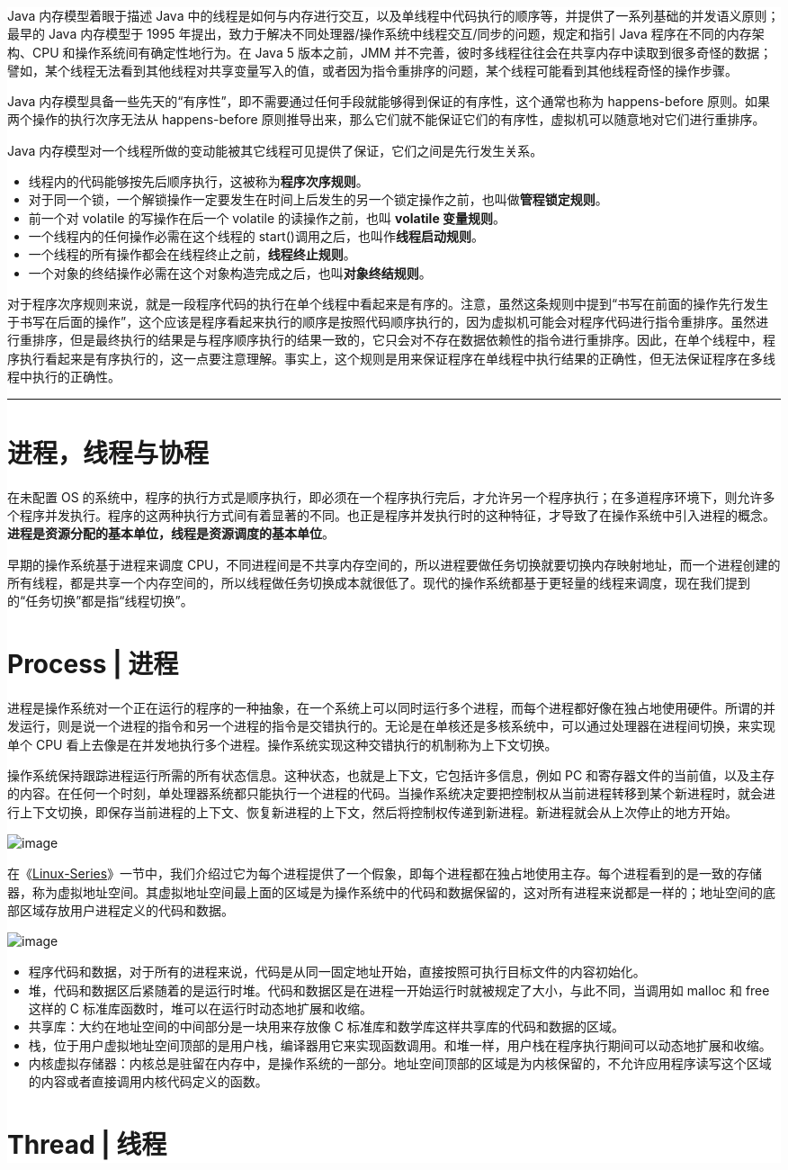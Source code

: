 Java 内存模型着眼于描述 Java 中的线程是如何与内存进行交互，以及单线程中代码执行的顺序等，并提供了一系列基础的并发语义原则；最早的 Java 内存模型于 1995 年提出，致力于解决不同处理器/操作系统中线程交互/同步的问题，规定和指引 Java 程序在不同的内存架构、CPU 和操作系统间有确定性地行为。在 Java 5 版本之前，JMM 并不完善，彼时多线程往往会在共享内存中读取到很多奇怪的数据；譬如，某个线程无法看到其他线程对共享变量写入的值，或者因为指令重排序的问题，某个线程可能看到其他线程奇怪的操作步骤。

Java 内存模型具备一些先天的“有序性”，即不需要通过任何手段就能够得到保证的有序性，这个通常也称为 happens-before 原则。如果两个操作的执行次序无法从 happens-before 原则推导出来，那么它们就不能保证它们的有序性，虚拟机可以随意地对它们进行重排序。

Java 内存模型对一个线程所做的变动能被其它线程可见提供了保证，它们之间是先行发生关系。

- 线程内的代码能够按先后顺序执行，这被称为**程序次序规则**。
- 对于同一个锁，一个解锁操作一定要发生在时间上后发生的另一个锁定操作之前，也叫做**管程锁定规则**。
- 前一个对 volatile 的写操作在后一个 volatile 的读操作之前，也叫 **volatile 变量规则**。
- 一个线程内的任何操作必需在这个线程的 start()调用之后，也叫作**线程启动规则**。
- 一个线程的所有操作都会在线程终止之前，**线程终止规则**。
- 一个对象的终结操作必需在这个对象构造完成之后，也叫**对象终结规则**。

对于程序次序规则来说，就是一段程序代码的执行在单个线程中看起来是有序的。注意，虽然这条规则中提到“书写在前面的操作先行发生于书写在后面的操作”，这个应该是程序看起来执行的顺序是按照代码顺序执行的，因为虚拟机可能会对程序代码进行指令重排序。虽然进行重排序，但是最终执行的结果是与程序顺序执行的结果一致的，它只会对不存在数据依赖性的指令进行重排序。因此，在单个线程中，程序执行看起来是有序执行的，这一点要注意理解。事实上，这个规则是用来保证程序在单线程中执行结果的正确性，但无法保证程序在多线程中执行的正确性。

---

# 进程，线程与协程

在未配置 OS 的系统中，程序的执行方式是顺序执行，即必须在一个程序执行完后，才允许另一个程序执行；在多道程序环境下，则允许多个程序并发执行。程序的这两种执行方式间有着显著的不同。也正是程序并发执行时的这种特征，才导致了在操作系统中引入进程的概念。**进程是资源分配的基本单位，线程是资源调度的基本单位**。

早期的操作系统基于进程来调度 CPU，不同进程间是不共享内存空间的，所以进程要做任务切换就要切换内存映射地址，而一个进程创建的所有线程，都是共享一个内存空间的，所以线程做任务切换成本就很低了。现代的操作系统都基于更轻量的线程来调度，现在我们提到的“任务切换”都是指“线程切换”。

# Process | 进程

进程是操作系统对一个正在运行的程序的一种抽象，在一个系统上可以同时运行多个进程，而每个进程都好像在独占地使用硬件。所谓的并发运行，则是说一个进程的指令和另一个进程的指令是交错执行的。无论是在单核还是多核系统中，可以通过处理器在进程间切换，来实现单个 CPU 看上去像是在并发地执行多个进程。操作系统实现这种交错执行的机制称为上下文切换。

操作系统保持跟踪进程运行所需的所有状态信息。这种状态，也就是上下文，它包括许多信息，例如 PC 和寄存器文件的当前值，以及主存的内容。在任何一个时刻，单处理器系统都只能执行一个进程的代码。当操作系统决定要把控制权从当前进程转移到某个新进程时，就会进行上下文切换，即保存当前进程的上下文、恢复新进程的上下文，然后将控制权传递到新进程。新进程就会从上次停止的地方开始。

![image](https://user-images.githubusercontent.com/5803001/52271382-6fcf8580-297e-11e9-9161-de3d9461d5f4.png)

在《[Linux-Series](https://github.com/wx-chevalier/Linux-Series?q=)》一节中，我们介绍过它为每个进程提供了一个假象，即每个进程都在独占地使用主存。每个进程看到的是一致的存储器，称为虚拟地址空间。其虚拟地址空间最上面的区域是为操作系统中的代码和数据保留的，这对所有进程来说都是一样的；地址空间的底部区域存放用户进程定义的代码和数据。

![image](https://user-images.githubusercontent.com/5803001/52272019-52032000-2980-11e9-953c-89de286e5174.png)

- 程序代码和数据，对于所有的进程来说，代码是从同一固定地址开始，直接按照可执行目标文件的内容初始化。
- 堆，代码和数据区后紧随着的是运行时堆。代码和数据区是在进程一开始运行时就被规定了大小，与此不同，当调用如 malloc 和 free 这样的 C 标准库函数时，堆可以在运行时动态地扩展和收缩。
- 共享库：大约在地址空间的中间部分是一块用来存放像 C 标准库和数学库这样共享库的代码和数据的区域。
- 栈，位于用户虚拟地址空间顶部的是用户栈，编译器用它来实现函数调用。和堆一样，用户栈在程序执行期间可以动态地扩展和收缩。
- 内核虚拟存储器：内核总是驻留在内存中，是操作系统的一部分。地址空间顶部的区域是为内核保留的，不允许应用程序读写这个区域的内容或者直接调用内核代码定义的函数。

# Thread | 线程
